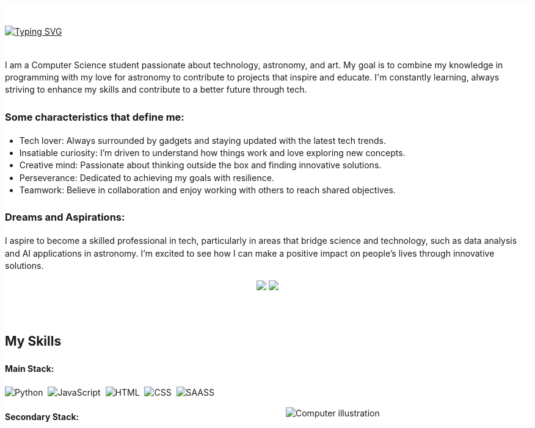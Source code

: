 

&nbsp;&nbsp;&nbsp;

[![Typing SVG](https://readme-typing-svg.herokuapp.com?font=Fira+Code&weight=300&size=50&duration=4000&pause=1000&color=skyblue&center=true&vCenter=true&random=false&width=1000&lines=Hello%2C+my+name+is+Eduardo+Alves;I'm+a+Computer+Science+student;I'm+a+Tech+Enthusiast;I'm+a+Digital+Artist;;Welcome%3A)](https://git.io/typing-svg)
<br><br>

I am a Computer Science student passionate about technology, astronomy, and art. My goal is to combine my knowledge in programming with my love for astronomy to contribute to projects that inspire and educate. I'm constantly learning, always striving to enhance my skills and contribute to a better future through tech.

### Some characteristics that define me:
- Tech lover: Always surrounded by gadgets and staying updated with the latest tech trends.
- Insatiable curiosity: I’m driven to understand how things work and love exploring new concepts.
- Creative mind: Passionate about thinking outside the box and finding innovative solutions.
- Perseverance: Dedicated to achieving my goals with resilience.
- Teamwork: Believe in collaboration and enjoy working with others to reach shared objectives.

### Dreams and Aspirations:
I aspire to become a skilled professional in tech, particularly in areas that bridge science and technology, such as data analysis and AI applications in astronomy. I’m excited to see how I can make a positive impact on people’s lives through innovative solutions.

<div align="center">
  <a href="https://github.com/eduardoalvesdu"></a>
  <img height="170em" src="https://github-readme-stats.vercel.app/api?username=EdoMisfits&show_icons=true&theme=dracula&include_all_commits=true&count_private=true"/>
  <img height="170em" src="https://github-readme-stats.vercel.app/api/top-langs/?username=EdoMisfits&layout=compact&langs_count=7&theme=dracula"/>   
</div>

&nbsp;
&nbsp;

## My Skills

#### Main Stack:

![Python](https://img.shields.io/badge/Python-14354C?style=for-the-badge&logo=python&logoColor=white)&nbsp;
![JavaScript](https://img.shields.io/badge/JavaScript-F7DF1E?style=for-the-badge&logo=javascript&logoColor=black)&nbsp;
![HTML](https://img.shields.io/badge/HTML5-E34F26?style=for-the-badge&logo=html5&logoColor=white)&nbsp;
![CSS](https://img.shields.io/badge/CSS3-1572B6?style=for-the-badge&logo=css3&logoColor=white)&nbsp;
![SAASS](https://img.shields.io/badge/Sass-CC6699?style=for-the-badge&logo=sass&logoColor=white)&nbsp;

<img src="https://raw.githubusercontent.com/MicaelliMedeiros/micaellimedeiros/master/image/computer-illustration.png" min-width="400px" max-width="400px" width="400px" align="right" alt="Computer illustration">

#### Secondary Stack:
